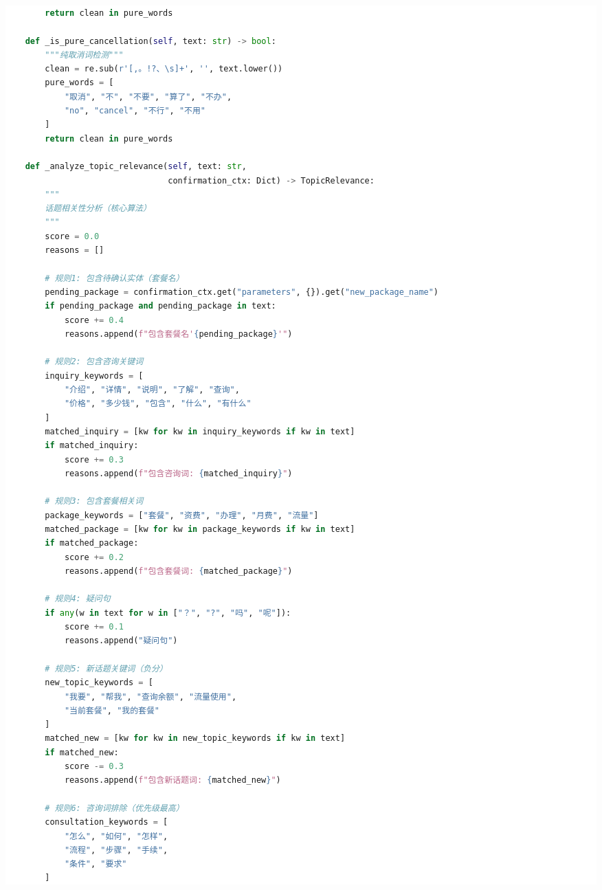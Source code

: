 ```python
        return clean in pure_words
    
    def _is_pure_cancellation(self, text: str) -> bool:
        """纯取消词检测"""
        clean = re.sub(r'[,。!?、\s]+', '', text.lower())
        pure_words = [
            "取消", "不", "不要", "算了", "不办",
            "no", "cancel", "不行", "不用"
        ]
        return clean in pure_words
    
    def _analyze_topic_relevance(self, text: str, 
                                 confirmation_ctx: Dict) -> TopicRelevance:
        """
        话题相关性分析（核心算法）
        """
        score = 0.0
        reasons = []
        
        # 规则1: 包含待确认实体（套餐名）
        pending_package = confirmation_ctx.get("parameters", {}).get("new_package_name")
        if pending_package and pending_package in text:
            score += 0.4
            reasons.append(f"包含套餐名'{pending_package}'")
        
        # 规则2: 包含咨询关键词
        inquiry_keywords = [
            "介绍", "详情", "说明", "了解", "查询",
            "价格", "多少钱", "包含", "什么", "有什么"
        ]
        matched_inquiry = [kw for kw in inquiry_keywords if kw in text]
        if matched_inquiry:
            score += 0.3
            reasons.append(f"包含咨询词: {matched_inquiry}")
        
        # 规则3: 包含套餐相关词
        package_keywords = ["套餐", "资费", "办理", "月费", "流量"]
        matched_package = [kw for kw in package_keywords if kw in text]
        if matched_package:
            score += 0.2
            reasons.append(f"包含套餐词: {matched_package}")
        
        # 规则4: 疑问句
        if any(w in text for w in ["？", "?", "吗", "呢"]):
            score += 0.1
            reasons.append("疑问句")
        
        # 规则5: 新话题关键词（负分）
        new_topic_keywords = [
            "我要", "帮我", "查询余额", "流量使用",
            "当前套餐", "我的套餐"
        ]
        matched_new = [kw for kw in new_topic_keywords if kw in text]
        if matched_new:
            score -= 0.3
            reasons.append(f"包含新话题词: {matched_new}")
        
        # 规则6: 咨询词排除（优先级最高）
        consultation_keywords = [
            "怎么", "如何", "怎样",
            "流程", "步骤", "手续",
            "条件", "要求"
        ]
```